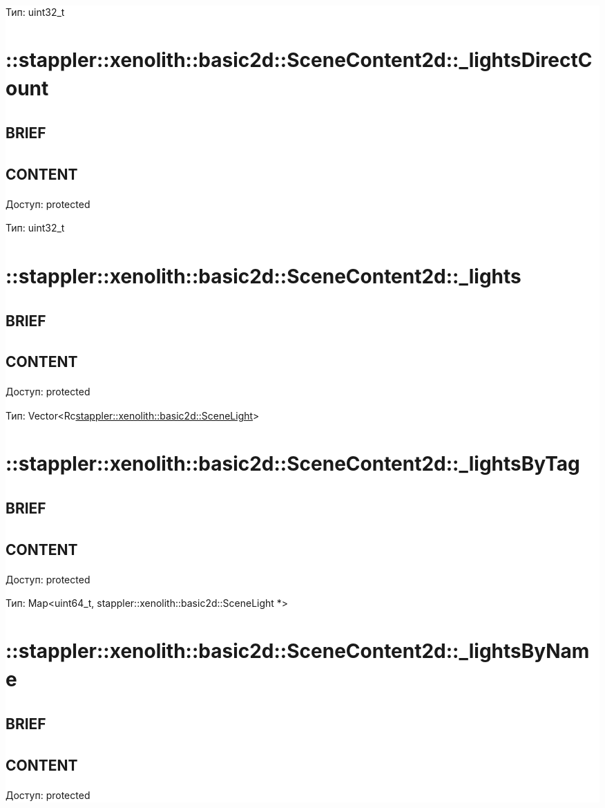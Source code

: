 Тип: uint32_t


# ::stappler::xenolith::basic2d::SceneContent2d::_lightsDirectCount

## BRIEF

## CONTENT

Доступ: protected

Тип: uint32_t


# ::stappler::xenolith::basic2d::SceneContent2d::_lights

## BRIEF

## CONTENT

Доступ: protected

Тип: Vector<Rc<stappler::xenolith::basic2d::SceneLight>>


# ::stappler::xenolith::basic2d::SceneContent2d::_lightsByTag

## BRIEF

## CONTENT

Доступ: protected

Тип: Map<uint64_t, stappler::xenolith::basic2d::SceneLight *>


# ::stappler::xenolith::basic2d::SceneContent2d::_lightsByName

## BRIEF

## CONTENT

Доступ: protected
